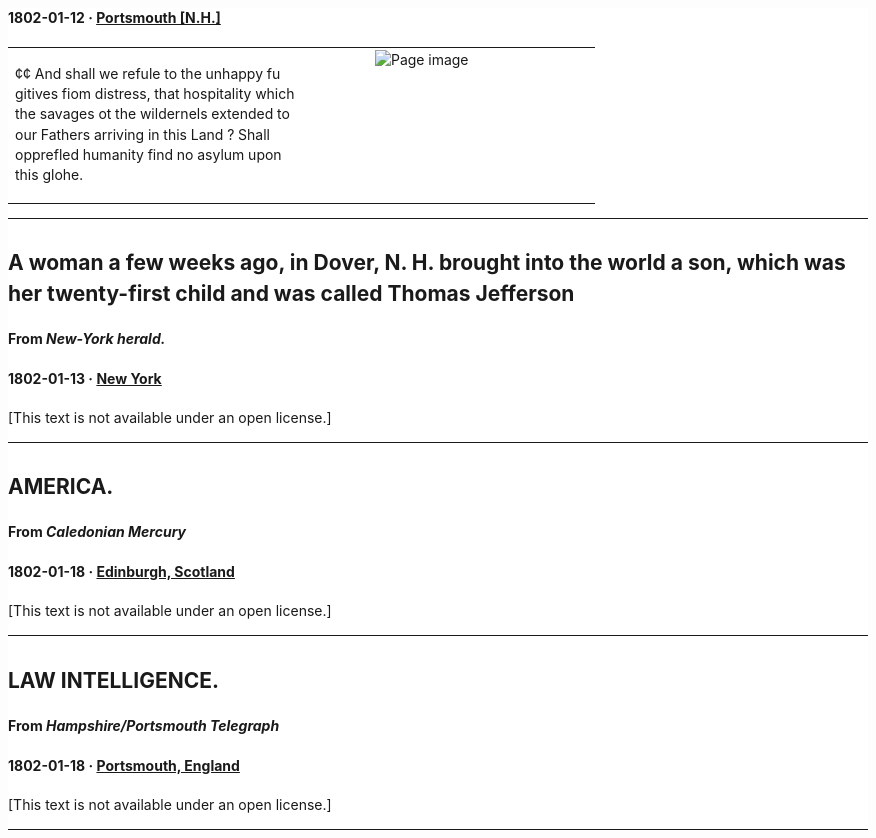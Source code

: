 #### 1802-01-12 &middot; [Portsmouth [N.H.]](http://dbpedia.org/resource/Portsmouth%2C_New_Hampshire)

<table style="width: 100%;"><tr><td style="width: 50%">

  
¢¢ And shall we refule to the unhappy fu­  
gitives fiom distress, that hospitality which  
the savages ot the wildernels extended to  
our Fathers arriving in this Land ? Shall  
opprefled humanity find no asylum upon  
this glohe.
</td><td style="width: 50%; max-height: 75%; margin: auto; display: block;">
<img alt="Page image" src="https://tile.loc.gov/image-services/iiif/service:ndnp:nhd:batch_nhd_avalon_ver02:data:sn83025588:00517010789:1802011201:0006/pct:61.920073495636196,54.663254928976805,15.98530087276068,3.5035921661253813/!600,600/0/default.jpg"/>
</td>
</tr></table>

---

## A woman a few weeks ago, in Dover, N. H. brought into the world a son, which was her twenty-first child and was called Thomas Jefferson

#### From _New-York herald._

#### 1802-01-13 &middot; [New York](http://dbpedia.org/resource/New_York_City)

[This text is not available under an open license.]

---

## AMERICA.

#### From _Caledonian Mercury_

#### 1802-01-18 &middot; [Edinburgh, Scotland](http://dbpedia.org/resource/Edinburgh)

[This text is not available under an open license.]

---

## LAW INTELLIGENCE.

#### From _Hampshire/Portsmouth Telegraph_

#### 1802-01-18 &middot; [Portsmouth, England](http://dbpedia.org/resource/Portsmouth)

[This text is not available under an open license.]

---